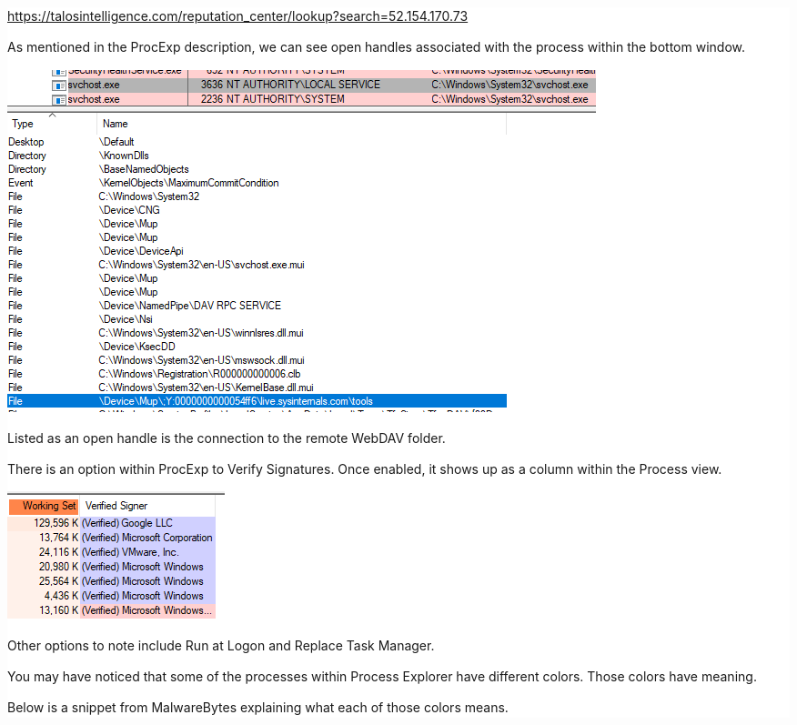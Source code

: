https://talosintelligence.com/reputation_center/lookup?search=52.154.170.73

As mentioned in the ProcExp description, we can see open handles associated with the process within the bottom window.


![img](/assets/img/si48.png)

Listed as an open handle is the connection to the remote WebDAV folder.

There is an option within ProcExp to Verify Signatures. Once enabled, it shows up as a column within the Process view.

![img](/assets/img/si49.png)


Other options to note include Run at Logon and Replace Task Manager.

You may have noticed that some of the processes within Process Explorer have different colors. Those colors have meaning.

Below is a snippet from MalwareBytes explaining what each of those colors means.
